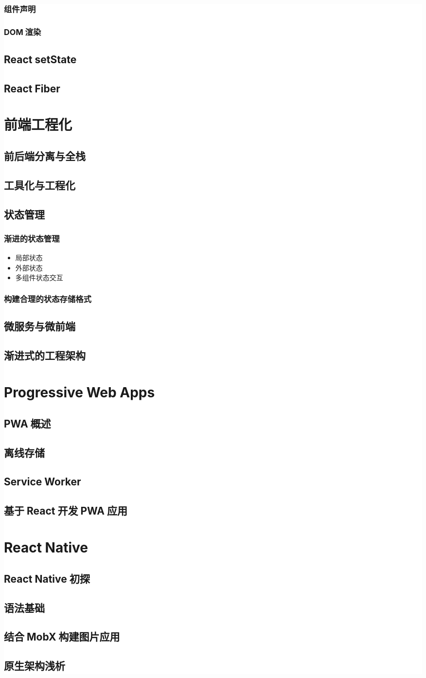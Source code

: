### 组件声明

### DOM 渲染

## React setState

## React Fiber

# 前端工程化

## 前后端分离与全栈

## 工具化与工程化

## 状态管理

### 渐进的状态管理
- 局部状态
- 外部状态
- 多组件状态交互

### 构建合理的状态存储格式

## 微服务与微前端

## 渐进式的工程架构

# Progressive Web Apps

## PWA 概述

## 离线存储

## Service Worker

## 基于 React 开发 PWA 应用

# React Native

## React Native 初探

## 语法基础

## 结合 MobX 构建图片应用

## 原生架构浅析